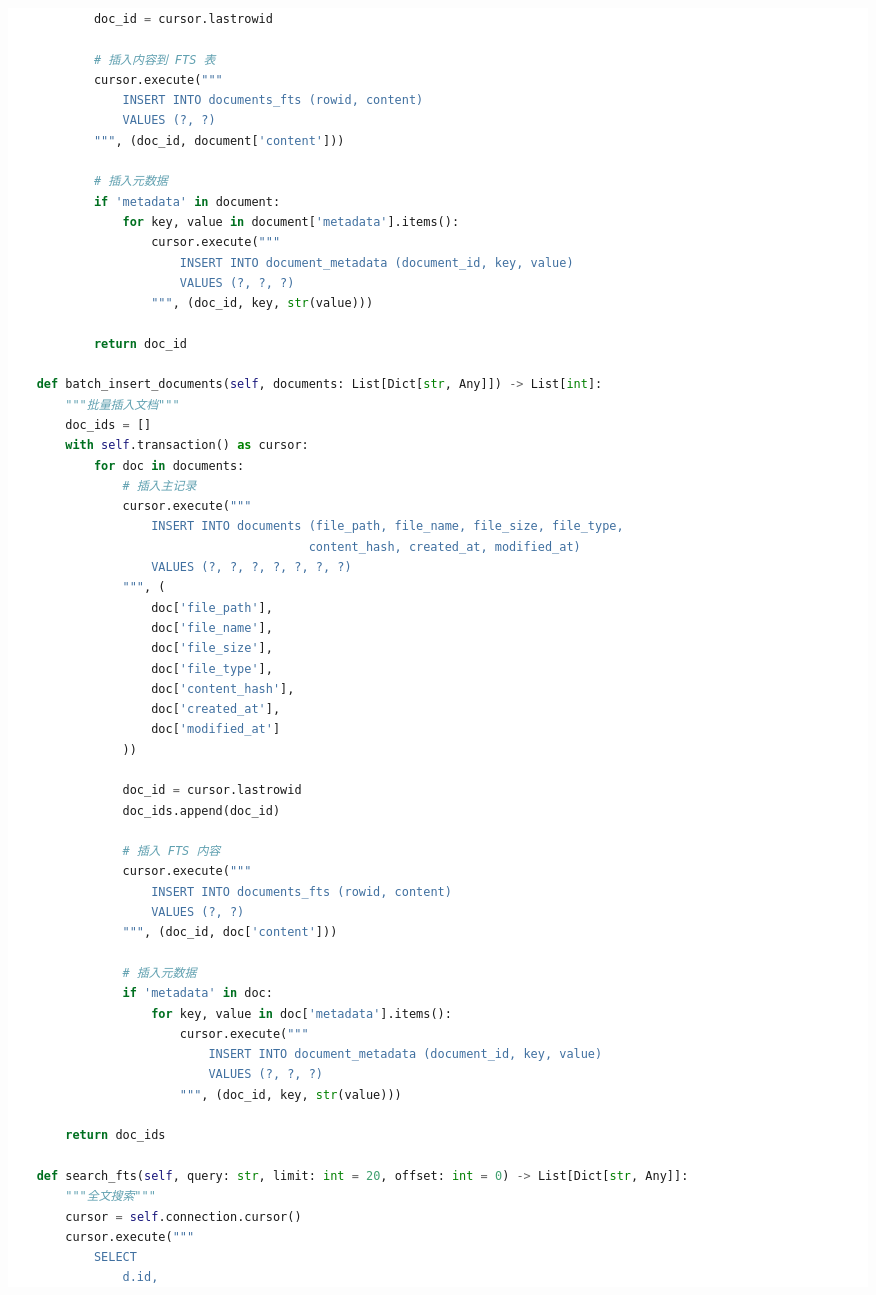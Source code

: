 ```python
            doc_id = cursor.lastrowid

            # 插入内容到 FTS 表
            cursor.execute("""
                INSERT INTO documents_fts (rowid, content)
                VALUES (?, ?)
            """, (doc_id, document['content']))

            # 插入元数据
            if 'metadata' in document:
                for key, value in document['metadata'].items():
                    cursor.execute("""
                        INSERT INTO document_metadata (document_id, key, value)
                        VALUES (?, ?, ?)
                    """, (doc_id, key, str(value)))

            return doc_id

    def batch_insert_documents(self, documents: List[Dict[str, Any]]) -> List[int]:
        """批量插入文档"""
        doc_ids = []
        with self.transaction() as cursor:
            for doc in documents:
                # 插入主记录
                cursor.execute("""
                    INSERT INTO documents (file_path, file_name, file_size, file_type,
                                          content_hash, created_at, modified_at)
                    VALUES (?, ?, ?, ?, ?, ?, ?)
                """, (
                    doc['file_path'],
                    doc['file_name'],
                    doc['file_size'],
                    doc['file_type'],
                    doc['content_hash'],
                    doc['created_at'],
                    doc['modified_at']
                ))

                doc_id = cursor.lastrowid
                doc_ids.append(doc_id)

                # 插入 FTS 内容
                cursor.execute("""
                    INSERT INTO documents_fts (rowid, content)
                    VALUES (?, ?)
                """, (doc_id, doc['content']))

                # 插入元数据
                if 'metadata' in doc:
                    for key, value in doc['metadata'].items():
                        cursor.execute("""
                            INSERT INTO document_metadata (document_id, key, value)
                            VALUES (?, ?, ?)
                        """, (doc_id, key, str(value)))

        return doc_ids

    def search_fts(self, query: str, limit: int = 20, offset: int = 0) -> List[Dict[str, Any]]:
        """全文搜索"""
        cursor = self.connection.cursor()
        cursor.execute("""
            SELECT
                d.id,
```